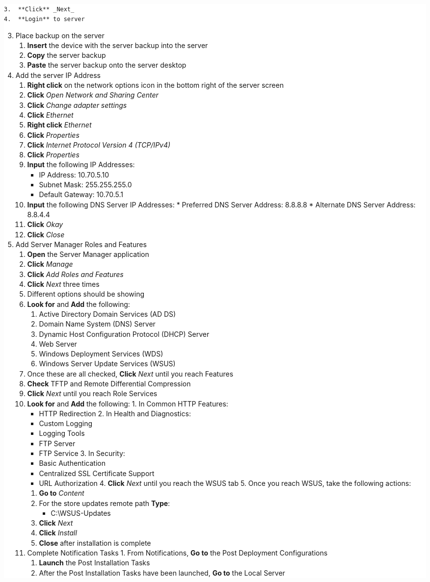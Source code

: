     3.  **Click** _Next_
    4.  **Login** to server
3.  Place backup on the server
    1.  **Insert** the device with the server backup into the server
    2.  **Copy** the server backup
    3.  **Paste** the server backup onto the server desktop
4.  Add the server IP Address
    1.  **Right click** on the network options icon in the bottom right of the server screen
    2.  **Click** _Open Network and Sharing Center_
    3.  **Click** _Change adapter settings_
    4.  **Click** _Ethernet_
    5.  **Right click** _Ethernet_
    6.  **Click** _Properties_
    7.  **Click** _Internet Protocol Version 4 (TCP/IPv4)_
    8.  **Click** _Properties_
    9.  **Input** the following IP Addresses:
        *   IP Address: 10.70.5.10
        *   Subnet Mask: 255.255.255.0
        *   Default Gateway: 10.70.5.1
    10.  **Input** the following DNS Server IP Addresses:
        *   Preferred DNS Server Address: 8.8.8.8
        *   Alternate DNS Server Address: 8.8.4.4
    11.  **Click** _Okay_
    12.  **Click** _Close_
5.  Add Server Manager Roles and Features
    1.  **Open** the Server Manager application
    2.  **Click** _Manage_
    3.  **Click** _Add Roles and Features_
    4.  **Click** _Next_ three times
    5.  Different options should be showing
    6.  **Look for** and **Add** the following:
        1.  Active Directory Domain Services (AD DS)
        2.  Domain Name System (DNS) Server
        3.  Dynamic Host Configuration Protocol (DHCP) Server
        4.  Web Server
        5.  Windows Deployment Services (WDS)
        6.  Windows Server Update Services (WSUS)
    7.  Once these are all checked, **Click** _Next_ until you reach Features
    8.  **Check** TFTP and Remote Differential Compression
    9.  **Click** _Next_ until you reach Role Services
    10.  **Look for** and **Add** the following:
        1.  In Common HTTP Features:
            *   HTTP Redirection
        2.  In Health and Diagnostics:
            *   Custom Logging
            *   Logging Tools
            *   FTP Server
            *   FTP Service
        3.  In Security:
            *   Basic Authentication
            *   Centralized SSL Certificate Support
            *   URL Authorization
        4.  **Click** _Next_ until you reach the WSUS tab
        5.  Once you reach WSUS, take the following actions:
            1.  **Go to** _Content_
            2.  For the store updates remote path **Type**:
                *   C:\WSUS-Updates
            3.  **Click** _Next_
            4.  **Click** _Install_
            5.  **Close** after installation is complete
    11.  Complete Notification Tasks
        1.  From Notifications, **Go to** the Post Deployment Configurations
            1.  **Launch** the Post Installation Tasks
            2.  After the Post Installation Tasks have been launched, **Go to** the Local Server